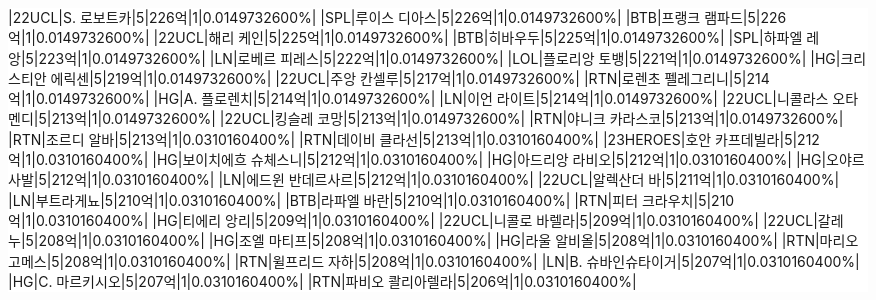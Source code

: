 |22UCL|S. 로보트카|5|226억|1|0.0149732600%|
|SPL|루이스 디아스|5|226억|1|0.0149732600%|
|BTB|프랭크 램파드|5|226억|1|0.0149732600%|
|22UCL|해리 케인|5|225억|1|0.0149732600%|
|BTB|히바우두|5|225억|1|0.0149732600%|
|SPL|하파엘 레앙|5|223억|1|0.0149732600%|
|LN|로베르 피레스|5|222억|1|0.0149732600%|
|LOL|플로리앙 토뱅|5|221억|1|0.0149732600%|
|HG|크리스티안 에릭센|5|219억|1|0.0149732600%|
|22UCL|주앙 칸셀루|5|217억|1|0.0149732600%|
|RTN|로렌초 펠레그리니|5|214억|1|0.0149732600%|
|HG|A. 플로렌치|5|214억|1|0.0149732600%|
|LN|이언 라이트|5|214억|1|0.0149732600%|
|22UCL|니콜라스 오타멘디|5|213억|1|0.0149732600%|
|22UCL|킹슬레 코망|5|213억|1|0.0149732600%|
|RTN|야니크 카라스코|5|213억|1|0.0149732600%|
|RTN|조르디 알바|5|213억|1|0.0310160400%|
|RTN|데이비 클라선|5|213억|1|0.0310160400%|
|23HEROES|호안 카프데빌라|5|212억|1|0.0310160400%|
|HG|보이치에흐 슈체스니|5|212억|1|0.0310160400%|
|HG|아드리앙 라비오|5|212억|1|0.0310160400%|
|HG|오야르사발|5|212억|1|0.0310160400%|
|LN|에드윈 반데르사르|5|212억|1|0.0310160400%|
|22UCL|알렉산더 바|5|211억|1|0.0310160400%|
|LN|부트라게뇨|5|210억|1|0.0310160400%|
|BTB|라파엘 바란|5|210억|1|0.0310160400%|
|RTN|피터 크라우치|5|210억|1|0.0310160400%|
|HG|티에리 앙리|5|209억|1|0.0310160400%|
|22UCL|니콜로 바렐라|5|209억|1|0.0310160400%|
|22UCL|갈레누|5|208억|1|0.0310160400%|
|HG|조엘 마티프|5|208억|1|0.0310160400%|
|HG|라울 알비올|5|208억|1|0.0310160400%|
|RTN|마리오 고메스|5|208억|1|0.0310160400%|
|RTN|윌프리드 자하|5|208억|1|0.0310160400%|
|LN|B. 슈바인슈타이거|5|207억|1|0.0310160400%|
|HG|C. 마르키시오|5|207억|1|0.0310160400%|
|RTN|파비오 콸리아렐라|5|206억|1|0.0310160400%|